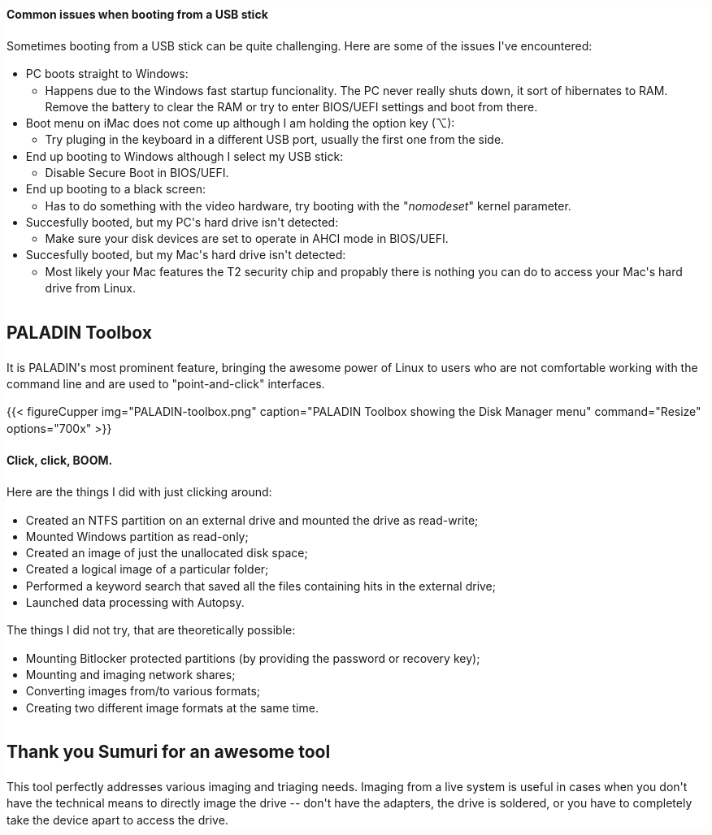 #### Common issues when booting from a USB stick

Sometimes booting from a USB stick can be quite challenging. Here are some of the issues I've encountered:
* PC boots straight to Windows:
    * Happens due to the Windows fast startup funcionality. The PC never really shuts down, it sort of hibernates to RAM. Remove the battery to clear the RAM or try to enter BIOS/UEFI settings and boot from there.
* Boot menu on iMac does not come up although I am holding the option key (⌥):
    * Try pluging in the keyboard in a different USB port, usually the first one from the side.
* End up booting to Windows although I select my USB stick:
    * Disable Secure Boot in BIOS/UEFI.
* End up booting to a black screen:
    * Has to do something with the video hardware, try booting with the "_nomodeset_" kernel parameter.
* Succesfully booted, but my PC's hard drive isn't detected:
    * Make sure your disk devices are set to operate in AHCI mode in BIOS/UEFI.
* Succesfully booted, but my Mac's hard drive isn't detected:
    * Most likely your Mac features the T2 security chip and propably there is nothing you can do to access your Mac's hard drive from Linux.
    
## PALADIN Toolbox

It is PALADIN's most prominent feature, bringing the awesome power of Linux to users who are not comfortable working with the command line and are used to "point-and-click" interfaces.

{{< figureCupper
img="PALADIN-toolbox.png"
caption="PALADIN Toolbox showing the Disk Manager menu"
command="Resize"
options="700x" >}}

#### Click, click, BOOM.

Here are the things I did with just clicking around:

* Created an NTFS partition on an external drive and mounted the drive as read-write;
* Mounted Windows partition as read-only;
* Created an image of just the unallocated disk space;
* Created a logical image of a particular folder;
* Performed a keyword search that saved all the files containing hits in the external drive;
* Launched data processing with Autopsy.

The things I did not try, that are theoretically possible:

* Mounting Bitlocker protected partitions (by providing the password or recovery key);
* Mounting and imaging network shares;
* Converting images from/to various formats;
* Creating two different image formats at the same time.

## Thank you Sumuri for an awesome tool

This tool perfectly addresses various imaging and triaging needs. Imaging from a live system is useful in cases when you don't have the technical means to directly image the drive -- don't have the adapters, the drive is soldered, or you have to completely take the device apart to access the drive. 
